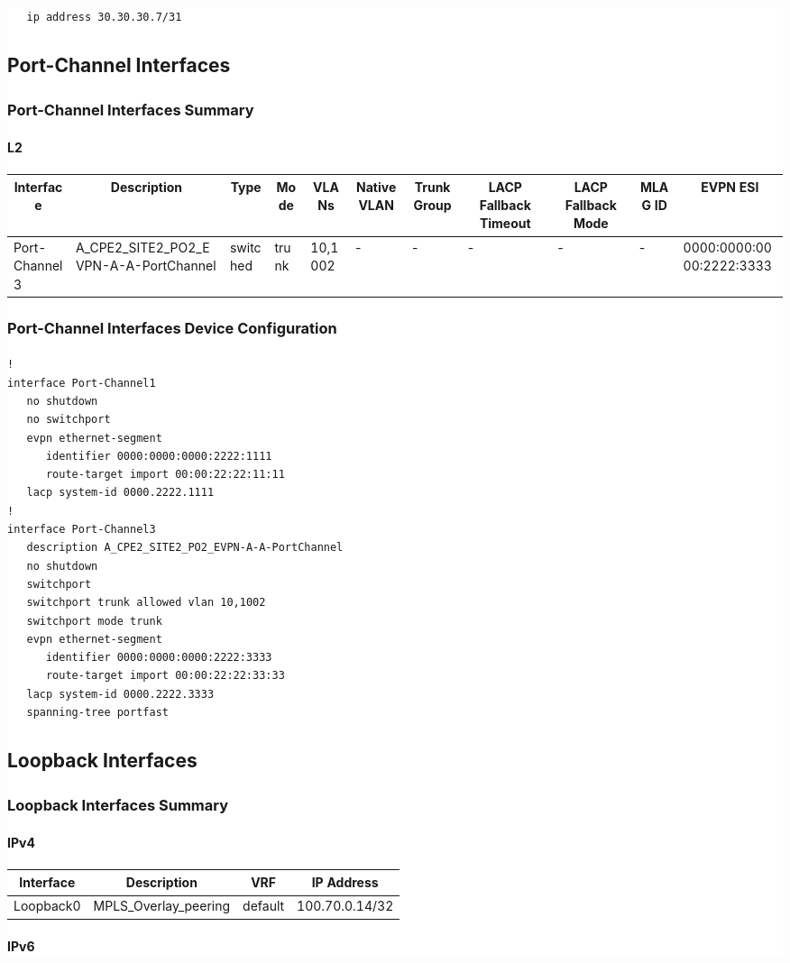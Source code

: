 ```eos
   ip address 30.30.30.7/31
```

## Port-Channel Interfaces

### Port-Channel Interfaces Summary

#### L2

| Interface | Description | Type | Mode | VLANs | Native VLAN | Trunk Group | LACP Fallback Timeout | LACP Fallback Mode | MLAG ID | EVPN ESI |
| --------- | ----------- | ---- | ---- | ----- | ----------- | ------------| --------------------- | ------------------ | ------- | -------- |
| Port-Channel3 | A_CPE2_SITE2_PO2_EVPN-A-A-PortChannel | switched | trunk | 10,1002 | - | - | - | - | - | 0000:0000:0000:2222:3333 |

### Port-Channel Interfaces Device Configuration

```eos
!
interface Port-Channel1
   no shutdown
   no switchport
   evpn ethernet-segment
      identifier 0000:0000:0000:2222:1111
      route-target import 00:00:22:22:11:11
   lacp system-id 0000.2222.1111
!
interface Port-Channel3
   description A_CPE2_SITE2_PO2_EVPN-A-A-PortChannel
   no shutdown
   switchport
   switchport trunk allowed vlan 10,1002
   switchport mode trunk
   evpn ethernet-segment
      identifier 0000:0000:0000:2222:3333
      route-target import 00:00:22:22:33:33
   lacp system-id 0000.2222.3333
   spanning-tree portfast
```

## Loopback Interfaces

### Loopback Interfaces Summary

#### IPv4

| Interface | Description | VRF | IP Address |
| --------- | ----------- | --- | ---------- |
| Loopback0 | MPLS_Overlay_peering | default | 100.70.0.14/32 |

#### IPv6
